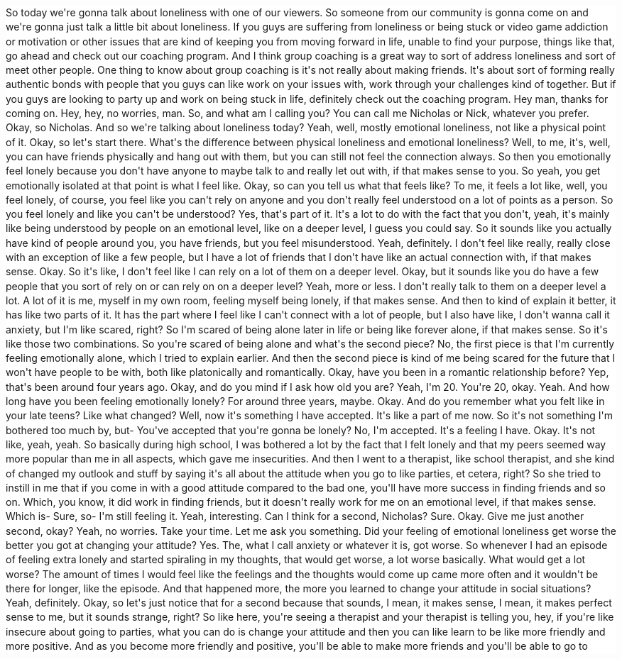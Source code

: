 So today we're gonna talk about loneliness with one of our viewers. So someone from our community is gonna come on and we're gonna just talk a little bit about loneliness. If you guys are suffering from loneliness or being stuck or video game addiction or motivation or other issues that are kind of keeping you from moving forward in life, unable to find your purpose, things like that, go ahead and check out our coaching program. And I think group coaching is a great way to sort of address loneliness and sort of meet other people. One thing to know about group coaching is it's not really about making friends. It's about sort of forming really authentic bonds with people that you guys can like work on your issues with, work through your challenges kind of together. But if you guys are looking to party up and work on being stuck in life, definitely check out the coaching program. Hey man, thanks for coming on. Hey, hey, no worries, man. So, and what am I calling you? You can call me Nicholas or Nick, whatever you prefer. Okay, so Nicholas. And so we're talking about loneliness today? Yeah, well, mostly emotional loneliness, not like a physical point of it. Okay, so let's start there. What's the difference between physical loneliness and emotional loneliness? Well, to me, it's, well, you can have friends physically and hang out with them, but you can still not feel the connection always. So then you emotionally feel lonely because you don't have anyone to maybe talk to and really let out with, if that makes sense to you. So yeah, you get emotionally isolated at that point is what I feel like. Okay, so can you tell us what that feels like? To me, it feels a lot like, well, you feel lonely, of course, you feel like you can't rely on anyone and you don't really feel understood on a lot of points as a person. So you feel lonely and like you can't be understood? Yes, that's part of it. It's a lot to do with the fact that you don't, yeah, it's mainly like being understood by people on an emotional level, like on a deeper level, I guess you could say. So it sounds like you actually have kind of people around you, you have friends, but you feel misunderstood. Yeah, definitely. I don't feel like really, really close with an exception of like a few people, but I have a lot of friends that I don't have like an actual connection with, if that makes sense. Okay. So it's like, I don't feel like I can rely on a lot of them on a deeper level. Okay, but it sounds like you do have a few people that you sort of rely on or can rely on on a deeper level? Yeah, more or less. I don't really talk to them on a deeper level a lot. A lot of it is me, myself in my own room, feeling myself being lonely, if that makes sense. And then to kind of explain it better, it has like two parts of it. It has the part where I feel like I can't connect with a lot of people, but I also have like, I don't wanna call it anxiety, but I'm like scared, right? So I'm scared of being alone later in life or being like forever alone, if that makes sense. So it's like those two combinations. So you're scared of being alone and what's the second piece? No, the first piece is that I'm currently feeling emotionally alone, which I tried to explain earlier. And then the second piece is kind of me being scared for the future that I won't have people to be with, both like platonically and romantically. Okay, have you been in a romantic relationship before? Yep, that's been around four years ago. Okay, and do you mind if I ask how old you are? Yeah, I'm 20. You're 20, okay. Yeah. And how long have you been feeling emotionally lonely? For around three years, maybe. Okay. And do you remember what you felt like in your late teens? Like what changed? Well, now it's something I have accepted. It's like a part of me now. So it's not something I'm bothered too much by, but- You've accepted that you're gonna be lonely? No, I'm accepted. It's a feeling I have. Okay. It's not like, yeah, yeah. So basically during high school, I was bothered a lot by the fact that I felt lonely and that my peers seemed way more popular than me in all aspects, which gave me insecurities. And then I went to a therapist, like school therapist, and she kind of changed my outlook and stuff by saying it's all about the attitude when you go to like parties, et cetera, right? So she tried to instill in me that if you come in with a good attitude compared to the bad one, you'll have more success in finding friends and so on. Which, you know, it did work in finding friends, but it doesn't really work for me on an emotional level, if that makes sense. Which is- Sure, so- I'm still feeling it. Yeah, interesting. Can I think for a second, Nicholas? Sure. Okay. Give me just another second, okay? Yeah, no worries. Take your time. Let me ask you something. Did your feeling of emotional loneliness get worse the better you got at changing your attitude? Yes. The, what I call anxiety or whatever it is, got worse. So whenever I had an episode of feeling extra lonely and started spiraling in my thoughts, that would get worse, a lot worse basically. What would get a lot worse? The amount of times I would feel like the feelings and the thoughts would come up came more often and it wouldn't be there for longer, like the episode. And that happened more, the more you learned to change your attitude in social situations? Yeah, definitely. Okay, so let's just notice that for a second because that sounds, I mean, it makes sense, I mean, it makes perfect sense to me, but it sounds strange, right? So like here, you're seeing a therapist and your therapist is telling you, hey, if you're like insecure about going to parties, what you can do is change your attitude and then you can like learn to be like more friendly and more positive. And as you become more friendly and positive, you'll be able to make more friends and you'll be able to go to